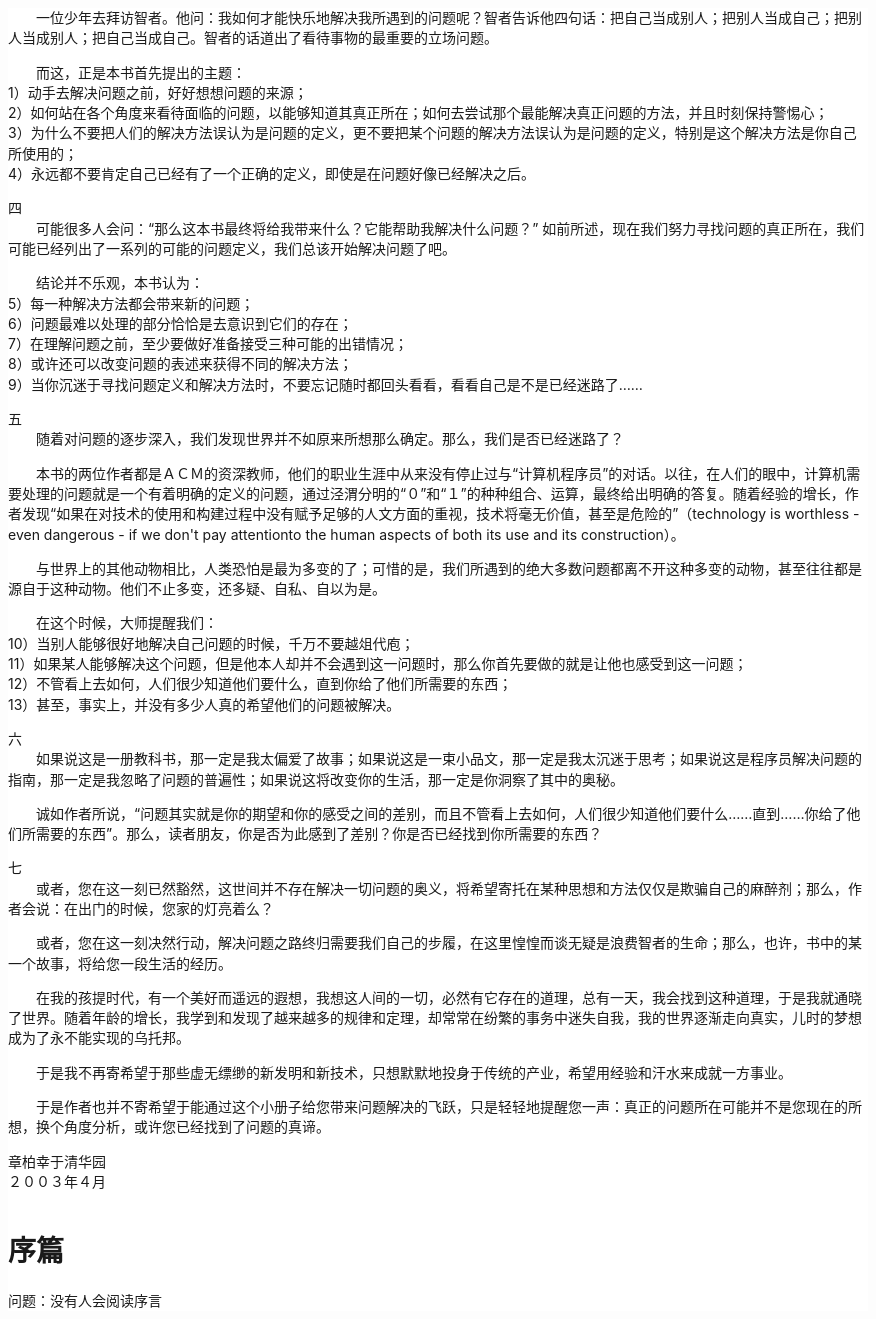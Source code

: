 　　一位少年去拜访智者。他问：我如何才能快乐地解决我所遇到的问题呢？智者告诉他四句话：把自己当成别人；把别人当成自己；把别人当成别人；把自己当成自己。智者的话道出了看待事物的最重要的立场问题。

　　而这，正是本书首先提出的主题：  
1）动手去解决问题之前，好好想想问题的来源；  
2）如何站在各个角度来看待面临的问题，以能够知道其真正所在；如何去尝试那个最能解决真正问题的方法，并且时刻保持警惕心；  
3）为什么不要把人们的解决方法误认为是问题的定义，更不要把某个问题的解决方法误认为是问题的定义，特别是这个解决方法是你自己所使用的；  
4）永远都不要肯定自己已经有了一个正确的定义，即使是在问题好像已经解决之后。  

四  
　　可能很多人会问：“那么这本书最终将给我带来什么？它能帮助我解决什么问题？”
如前所述，现在我们努力寻找问题的真正所在，我们可能已经列出了一系列的可能的问题定义，我们总该开始解决问题了吧。

　　结论并不乐观，本书认为：  
5）每一种解决方法都会带来新的问题；  
6）问题最难以处理的部分恰恰是去意识到它们的存在；  
7）在理解问题之前，至少要做好准备接受三种可能的出错情况；  
8）或许还可以改变问题的表述来获得不同的解决方法；  
9）当你沉迷于寻找问题定义和解决方法时，不要忘记随时都回头看看，看看自己是不是已经迷路了……  

五  
　　随着对问题的逐步深入，我们发现世界并不如原来所想那么确定。那么，我们是否已经迷路了？

　　本书的两位作者都是ＡＣＭ的资深教师，他们的职业生涯中从来没有停止过与“计算机程序员”的对话。以往，在人们的眼中，计算机需要处理的问题就是一个有着明确的定义的问题，通过泾渭分明的“０”和“１”的种种组合、运算，最终给出明确的答复。随着经验的增长，作者发现“如果在对技术的使用和构建过程中没有赋予足够的人文方面的重视，技术将毫无价值，甚至是危险的”（technology is worthless - even dangerous - if we don't pay attentionto the human aspects of both its use and its construction）。

　　与世界上的其他动物相比，人类恐怕是最为多变的了；可惜的是，我们所遇到的绝大多数问题都离不开这种多变的动物，甚至往往都是源自于这种动物。他们不止多变，还多疑、自私、自以为是。

　　在这个时候，大师提醒我们：  
10）当别人能够很好地解决自己问题的时候，千万不要越俎代庖；  
11）如果某人能够解决这个问题，但是他本人却并不会遇到这一问题时，那么你首先要做的就是让他也感受到这一问题；  
12）不管看上去如何，人们很少知道他们要什么，直到你给了他们所需要的东西；  
13）甚至，事实上，并没有多少人真的希望他们的问题被解决。  

六  
　　如果说这是一册教科书，那一定是我太偏爱了故事；如果说这是一束小品文，那一定是我太沉迷于思考；如果说这是程序员解决问题的指南，那一定是我忽略了问题的普遍性；如果说这将改变你的生活，那一定是你洞察了其中的奥秘。

　　诚如作者所说，“问题其实就是你的期望和你的感受之间的差别，而且不管看上去如何，人们很少知道他们要什么……直到……你给了他们所需要的东西”。那么，读者朋友，你是否为此感到了差别？你是否已经找到你所需要的东西？

七  
　　或者，您在这一刻已然豁然，这世间并不存在解决一切问题的奥义，将希望寄托在某种思想和方法仅仅是欺骗自己的麻醉剂；那么，作者会说：在出门的时候，您家的灯亮着么？

　　或者，您在这一刻决然行动，解决问题之路终归需要我们自己的步履，在这里惶惶而谈无疑是浪费智者的生命；那么，也许，书中的某一个故事，将给您一段生活的经历。

　　在我的孩提时代，有一个美好而遥远的遐想，我想这人间的一切，必然有它存在的道理，总有一天，我会找到这种道理，于是我就通晓了世界。随着年龄的增长，我学到和发现了越来越多的规律和定理，却常常在纷繁的事务中迷失自我，我的世界逐渐走向真实，儿时的梦想成为了永不能实现的乌托邦。

　　于是我不再寄希望于那些虚无缥缈的新发明和新技术，只想默默地投身于传统的产业，希望用经验和汗水来成就一方事业。

　　于是作者也并不寄希望于能通过这个小册子给您带来问题解决的飞跃，只是轻轻地提醒您一声：真正的问题所在可能并不是您现在的所想，换个角度分析，或许您已经找到了问题的真谛。

章柏幸于清华园  
２００３年４月  

# 序篇
问题：没有人会阅读序言
